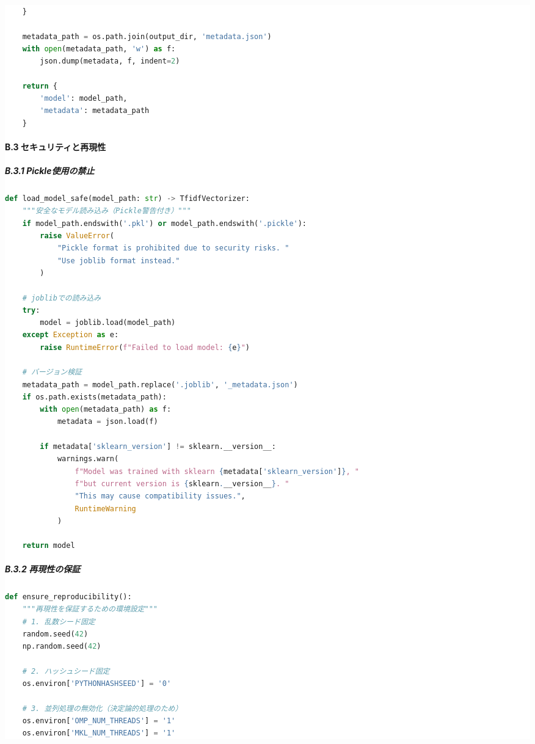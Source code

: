 ```python
    }
    
    metadata_path = os.path.join(output_dir, 'metadata.json')
    with open(metadata_path, 'w') as f:
        json.dump(metadata, f, indent=2)
    
    return {
        'model': model_path,
        'metadata': metadata_path
    }
```

#### B.3 セキュリティと再現性

##### B.3.1 Pickle使用の禁止

```python
def load_model_safe(model_path: str) -> TfidfVectorizer:
    """安全なモデル読み込み（Pickle警告付き）"""
    if model_path.endswith('.pkl') or model_path.endswith('.pickle'):
        raise ValueError(
            "Pickle format is prohibited due to security risks. "
            "Use joblib format instead."
        )
    
    # joblibでの読み込み
    try:
        model = joblib.load(model_path)
    except Exception as e:
        raise RuntimeError(f"Failed to load model: {e}")
    
    # バージョン検証
    metadata_path = model_path.replace('.joblib', '_metadata.json')
    if os.path.exists(metadata_path):
        with open(metadata_path) as f:
            metadata = json.load(f)
        
        if metadata['sklearn_version'] != sklearn.__version__:
            warnings.warn(
                f"Model was trained with sklearn {metadata['sklearn_version']}, "
                f"but current version is {sklearn.__version__}. "
                "This may cause compatibility issues.",
                RuntimeWarning
            )
    
    return model
```

##### B.3.2 再現性の保証

```python
def ensure_reproducibility():
    """再現性を保証するための環境設定"""
    # 1. 乱数シード固定
    random.seed(42)
    np.random.seed(42)
    
    # 2. ハッシュシード固定
    os.environ['PYTHONHASHSEED'] = '0'
    
    # 3. 並列処理の無効化（決定論的処理のため）
    os.environ['OMP_NUM_THREADS'] = '1'
    os.environ['MKL_NUM_THREADS'] = '1'
```